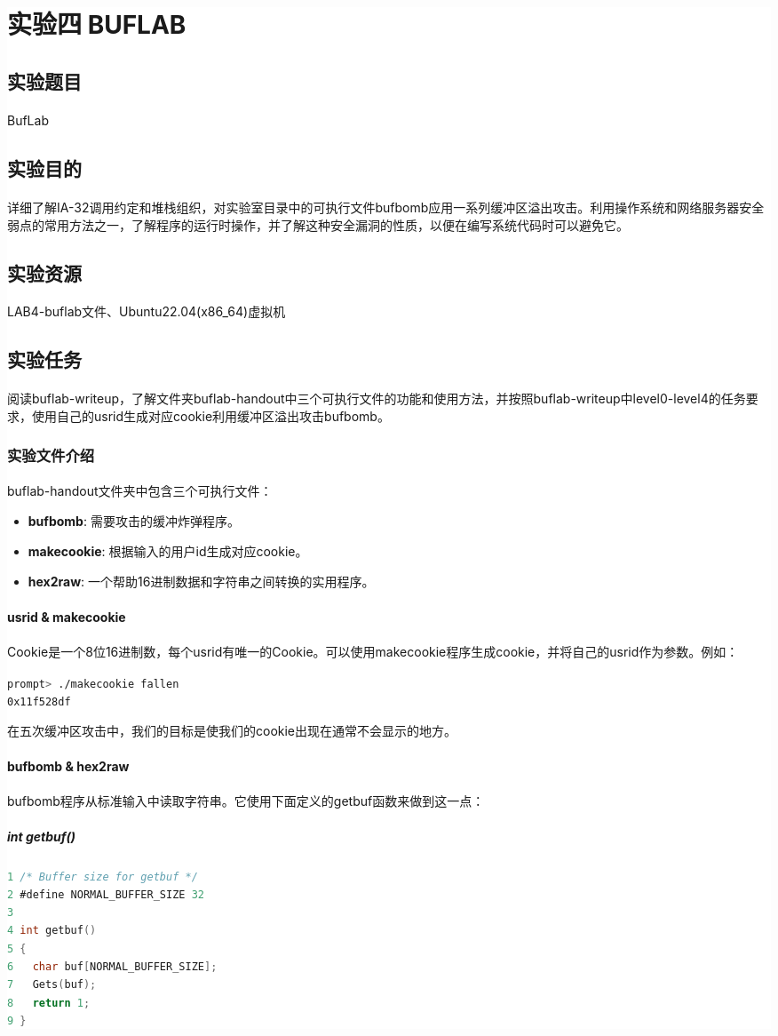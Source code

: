 # 实验四 BUFLAB

## 实验题目

BufLab

## 实验目的

详细了解IA-32调用约定和堆栈组织，对实验室目录中的可执行文件bufbomb应用一系列缓冲区溢出攻击。利用操作系统和网络服务器安全弱点的常用方法之一，了解程序的运行时操作，并了解这种安全漏洞的性质，以便在编写系统代码时可以避免它。

## 实验资源

LAB4-buflab文件、Ubuntu22.04(x86_64)虚拟机

## 实验任务

阅读buflab-writeup，了解文件夹buflab-handout中三个可执行文件的功能和使用方法，并按照buflab-writeup中level0-level4的任务要求，使用自己的usrid生成对应cookie利用缓冲区溢出攻击bufbomb。

### 实验文件介绍

buflab-handout文件夹中包含三个可执行文件：

- **bufbomb**: 需要攻击的缓冲炸弹程序。

- **makecookie**: 根据输入的用户id生成对应cookie。

- **hex2raw**: 一个帮助16进制数据和字符串之间转换的实用程序。

#### usrid & makecookie

Cookie是一个8位16进制数，每个usrid有唯一的Cookie。可以使用makecookie程序生成cookie，并将自己的usrid作为参数。例如：

```sh
prompt> ./makecookie fallen
0x11f528df
```

在五次缓冲区攻击中，我们的目标是使我们的cookie出现在通常不会显示的地方。

#### bufbomb & hex2raw

bufbomb程序从标准输入中读取字符串。它使用下面定义的getbuf函数来做到这一点：

##### int getbuf()

```c
1 /* Buffer size for getbuf */
2 #define NORMAL_BUFFER_SIZE 32
3
4 int getbuf()
5 {
6 	char buf[NORMAL_BUFFER_SIZE];
7 	Gets(buf);
8 	return 1;
9 }
```
